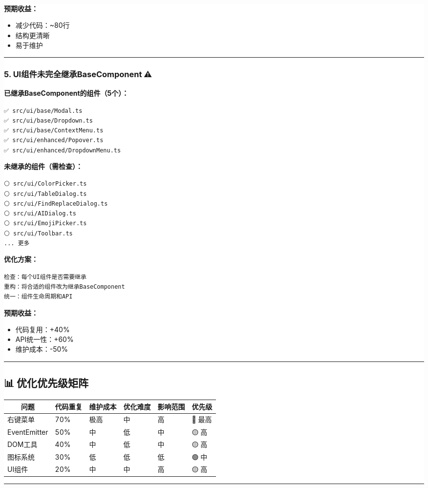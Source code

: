 **预期收益：**
- 减少代码：~80行
- 结构更清晰
- 易于维护

---

### 5. UI组件未完全继承BaseComponent ⚠️

**已继承BaseComponent的组件（5个）：**
```
✅ src/ui/base/Modal.ts
✅ src/ui/base/Dropdown.ts
✅ src/ui/base/ContextMenu.ts
✅ src/ui/enhanced/Popover.ts
✅ src/ui/enhanced/DropdownMenu.ts
```

**未继承的组件（需检查）：**
```
⚪ src/ui/ColorPicker.ts
⚪ src/ui/TableDialog.ts
⚪ src/ui/FindReplaceDialog.ts
⚪ src/ui/AIDialog.ts
⚪ src/ui/EmojiPicker.ts
⚪ src/ui/Toolbar.ts
... 更多
```

**优化方案：**
```
检查：每个UI组件是否需要继承
重构：将合适的组件改为继承BaseComponent
统一：组件生命周期和API
```

**预期收益：**
- 代码复用：+40%
- API统一性：+60%
- 维护成本：-50%

---

## 📊 优化优先级矩阵

| 问题 | 代码重复 | 维护成本 | 优化难度 | 影响范围 | 优先级 |
|------|----------|----------|----------|----------|--------|
| 右键菜单 | 70% | 极高 | 中 | 高 | 🔴 最高 |
| EventEmitter | 50% | 中 | 低 | 中 | 🟡 高 |
| DOM工具 | 40% | 中 | 低 | 中 | 🟡 高 |
| 图标系统 | 30% | 低 | 低 | 低 | 🟢 中 |
| UI组件 | 20% | 中 | 中 | 高 | 🟡 高 |

---